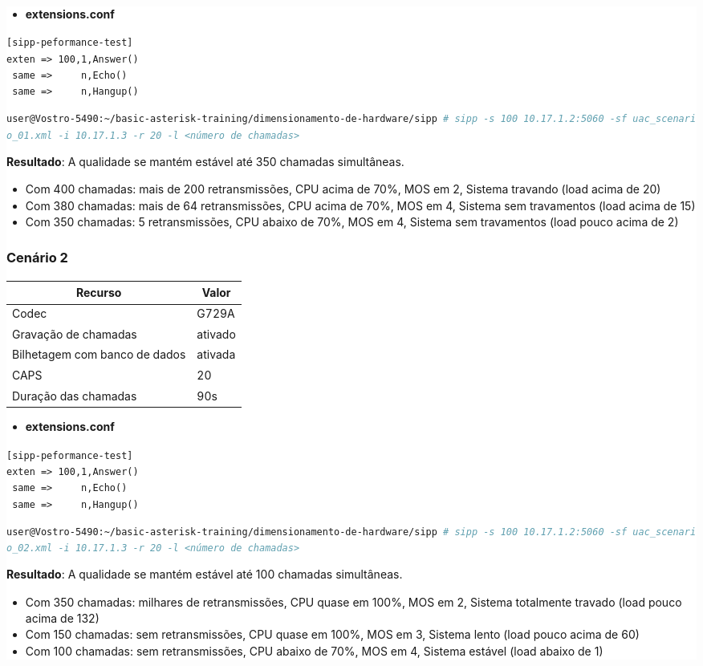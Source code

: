  - **extensions.conf**

```
[sipp-peformance-test]
exten => 100,1,Answer()
 same =>     n,Echo()
 same =>     n,Hangup()
``` 

```bash
user@Vostro-5490:~/basic-asterisk-training/dimensionamento-de-hardware/sipp # sipp -s 100 10.17.1.2:5060 -sf uac_scenario_01.xml -i 10.17.1.3 -r 20 -l <número de chamadas>
```

 **Resultado**: A qualidade se mantém estável até 350 chamadas simultâneas. 
 
 - Com 400 chamadas: mais de 200 retransmissões, CPU acima de 70%, MOS em 2, Sistema travando (load acima de 20)
 - Com 380 chamadas: mais de 64 retransmissões, CPU acima de 70%, MOS em 4, Sistema sem travamentos (load acima de 15)
 - Com 350 chamadas: 5 retransmissões, CPU abaixo de 70%, MOS em 4, Sistema sem travamentos (load pouco acima de 2)




<h3>Cenário 2</h3>  

|Recurso|Valor|
|--|--|
|Codec|G729A| 
|Gravação de chamadas| ativado|
|Bilhetagem com banco de dados| ativada|
|CAPS| 20|
|Duração das chamadas| 90s| 


 - **extensions.conf**

```
[sipp-peformance-test]
exten => 100,1,Answer()
 same =>     n,Echo()
 same =>     n,Hangup()
``` 

```bash
user@Vostro-5490:~/basic-asterisk-training/dimensionamento-de-hardware/sipp # sipp -s 100 10.17.1.2:5060 -sf uac_scenario_02.xml -i 10.17.1.3 -r 20 -l <número de chamadas>
```

 **Resultado**: A qualidade se mantém estável até 100 chamadas simultâneas. 
 
  - Com 350 chamadas: milhares de retransmissões, CPU quase em 100%, MOS em 2, Sistema totalmente travado (load pouco acima de 132)
  - Com 150 chamadas: sem retransmissões, CPU quase em 100%, MOS em 3, Sistema lento (load pouco acima de 60)  
  - Com 100 chamadas: sem retransmissões, CPU abaixo de 70%, MOS em 4, Sistema estável (load abaixo de 1) 
